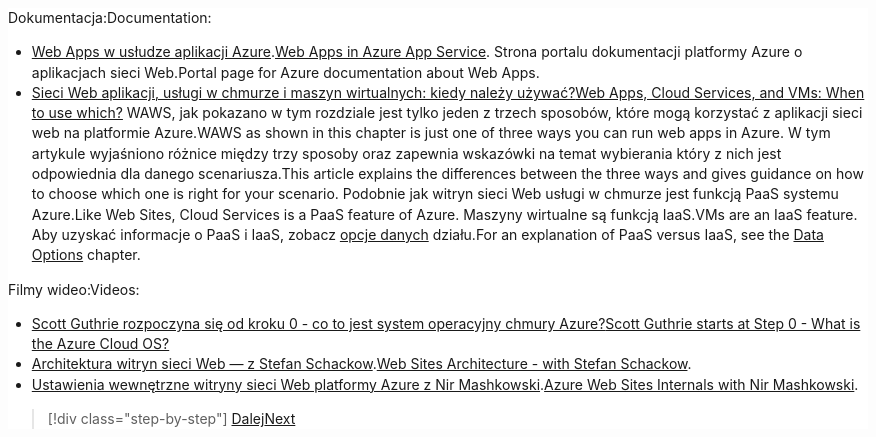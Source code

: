 <span data-ttu-id="2e735-218">Dokumentacja:</span><span class="sxs-lookup"><span data-stu-id="2e735-218">Documentation:</span></span>

- <span data-ttu-id="2e735-219">[Web Apps w usłudze aplikacji Azure](https://azure.microsoft.com/en-us/services/app-service/web/).</span><span class="sxs-lookup"><span data-stu-id="2e735-219">[Web Apps in Azure App Service](https://azure.microsoft.com/en-us/services/app-service/web/).</span></span> <span data-ttu-id="2e735-220">Strona portalu dokumentacji platformy Azure o aplikacjach sieci Web.</span><span class="sxs-lookup"><span data-stu-id="2e735-220">Portal page for Azure documentation about Web Apps.</span></span>
- [<span data-ttu-id="2e735-221">Sieci Web aplikacji, usługi w chmurze i maszyn wirtualnych: kiedy należy używać?</span><span class="sxs-lookup"><span data-stu-id="2e735-221">Web Apps, Cloud Services, and VMs: When to use which?</span></span>](https://azure.microsoft.com/en-us/documentation/articles/choose-web-site-cloud-service-vm/) <span data-ttu-id="2e735-222">WAWS, jak pokazano w tym rozdziale jest tylko jeden z trzech sposobów, które mogą korzystać z aplikacji sieci web na platformie Azure.</span><span class="sxs-lookup"><span data-stu-id="2e735-222">WAWS as shown in this chapter is just one of three ways you can run web apps in Azure.</span></span> <span data-ttu-id="2e735-223">W tym artykule wyjaśniono różnice między trzy sposoby oraz zapewnia wskazówki na temat wybierania który z nich jest odpowiednia dla danego scenariusza.</span><span class="sxs-lookup"><span data-stu-id="2e735-223">This article explains the differences between the three ways and gives guidance on how to choose which one is right for your scenario.</span></span> <span data-ttu-id="2e735-224">Podobnie jak witryn sieci Web usługi w chmurze jest funkcją PaaS systemu Azure.</span><span class="sxs-lookup"><span data-stu-id="2e735-224">Like Web Sites, Cloud Services is a PaaS feature of Azure.</span></span> <span data-ttu-id="2e735-225">Maszyny wirtualne są funkcją IaaS.</span><span class="sxs-lookup"><span data-stu-id="2e735-225">VMs are an IaaS feature.</span></span> <span data-ttu-id="2e735-226">Aby uzyskać informacje o PaaS i IaaS, zobacz [opcje danych](data-storage-options.md#paasiaas) działu.</span><span class="sxs-lookup"><span data-stu-id="2e735-226">For an explanation of PaaS versus IaaS, see the [Data Options](data-storage-options.md#paasiaas) chapter.</span></span>

<span data-ttu-id="2e735-227">Filmy wideo:</span><span class="sxs-lookup"><span data-stu-id="2e735-227">Videos:</span></span>

- [<span data-ttu-id="2e735-228">Scott Guthrie rozpoczyna się od kroku 0 - co to jest system operacyjny chmury Azure?</span><span class="sxs-lookup"><span data-stu-id="2e735-228">Scott Guthrie starts at Step 0 - What is the Azure Cloud OS?</span></span>](https://azure.microsoft.com/en-us/documentation/videos/what-is-the-cloud-os-scottgu/)
- <span data-ttu-id="2e735-229">[Architektura witryn sieci Web — z Stefan Schackow](https://azure.microsoft.com/en-us/documentation/videos/why-azure-web-sites-plus-architecture/).</span><span class="sxs-lookup"><span data-stu-id="2e735-229">[Web Sites Architecture - with Stefan Schackow](https://azure.microsoft.com/en-us/documentation/videos/why-azure-web-sites-plus-architecture/).</span></span>
- <span data-ttu-id="2e735-230">[Ustawienia wewnętrzne witryny sieci Web platformy Azure z Nir Mashkowski](https://channel9.msdn.com/Shows/Web+Camps+TV/Windows-Azure-Web-Sites-Internals-with-Nir-Mashkowski).</span><span class="sxs-lookup"><span data-stu-id="2e735-230">[Azure Web Sites Internals with Nir Mashkowski](https://channel9.msdn.com/Shows/Web+Camps+TV/Windows-Azure-Web-Sites-Internals-with-Nir-Mashkowski).</span></span>

>[!div class="step-by-step"]
[<span data-ttu-id="2e735-231">Dalej</span><span class="sxs-lookup"><span data-stu-id="2e735-231">Next</span></span>](automate-everything.md)
